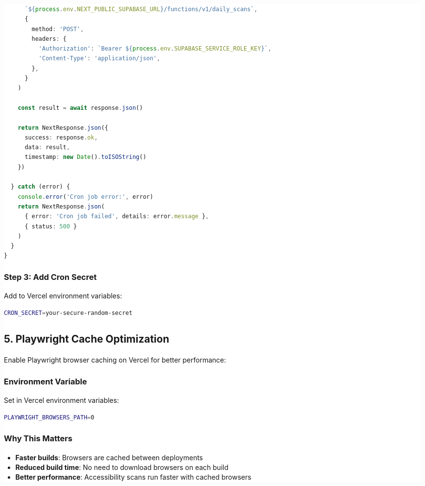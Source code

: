 ```typescript
      `${process.env.NEXT_PUBLIC_SUPABASE_URL}/functions/v1/daily_scans`,
      {
        method: 'POST',
        headers: {
          'Authorization': `Bearer ${process.env.SUPABASE_SERVICE_ROLE_KEY}`,
          'Content-Type': 'application/json',
        },
      }
    )

    const result = await response.json()
    
    return NextResponse.json({
      success: response.ok,
      data: result,
      timestamp: new Date().toISOString()
    })

  } catch (error) {
    console.error('Cron job error:', error)
    return NextResponse.json(
      { error: 'Cron job failed', details: error.message },
      { status: 500 }
    )
  }
}
```

### Step 3: Add Cron Secret

Add to Vercel environment variables:

```bash
CRON_SECRET=your-secure-random-secret
```

## 5. Playwright Cache Optimization

Enable Playwright browser caching on Vercel for better performance:

### Environment Variable

Set in Vercel environment variables:

```bash
PLAYWRIGHT_BROWSERS_PATH=0
```

### Why This Matters

- **Faster builds**: Browsers are cached between deployments
- **Reduced build time**: No need to download browsers on each build
- **Better performance**: Accessibility scans run faster with cached browsers
